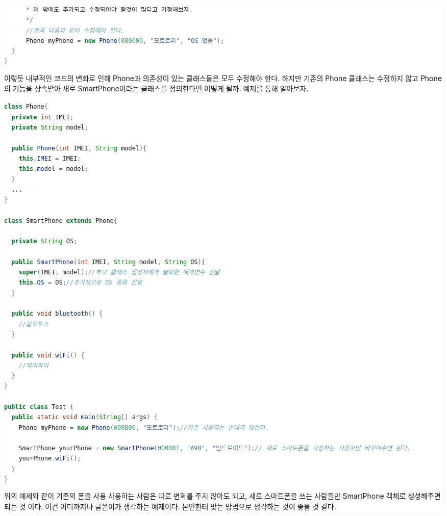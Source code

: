 ```java
      * 이 밖에도 추가되고 수정되어야 할것이 많다고 가정해보자.
      */
      //결국 다음과 같이 수정해야 한다.
      Phone myPhone = new Phone(000000, "모토로라", "OS 없음");
  }
}
```
이렇듯 내부적인 코드의 변화로 인해 Phone과 의존성이 있는 클래스들은 모두 수정해야 한다. 하지만 기존의 Phone 클래스는 수정하지 않고 Phone의 기능을 상속받아 새로 SmartPhone이라는 클래스를 정의한다면 어떻게 될까. 예제를 통해 알아보자.

```java
class Phone{
  private int IMEI;
  private String model;

  public Phone(int IMEI, String model){
    this.IMEI = IMEI;
    this.model = model;
  }
  ...
}

class SmartPhone extends Phone{

  private String OS;

  public SmartPhone(int IMEI, String model, String OS){
    super(IMEI, model);//부모 클래스 생성자에게 필요한 매개변수 전달
    this.OS = OS;//추가적으로 OS 종류 전달
  }

  public void bluetooth() {
    //블루투스
  }

  public void wiFi() {
    //와이파이
  }
}

public class Test {
  public static void main(String[] args) {
    Phone myPhone = new Phone(000000, "모토로라");//기존 사용자는 손대지 않는다.

    SmartPhone yourPhone = new SmartPhone(000001, "A90", "안드로이드");// 새로 스마트폰을 사용하는 사용자만 바꾸어주면 된다.
    yourPhone.wiFi();
  }
}
```
위의 예제와 같이 기존의 폰을 사용 사용하는 사람은 따로 변화를 주지 않아도 되고, 새로 스마트폰을 쓰는 사람들만 SmartPhone 객체로 생성해주면 되는 것 이다. 이건 어디까지나 글쓴이가 생각하는 예제이다. 본인한테 맞는 방법으로 생각하는 것이 좋을 것 같다.
